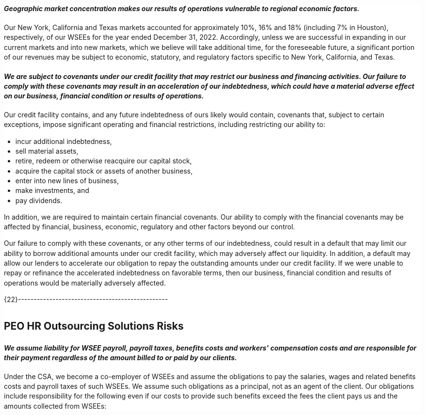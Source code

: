 #### *Geographic market concentration makes our results of operations vulnerable to regional economic factors.*

Our New York, California and Texas markets accounted for approximately 10%, 16% and 18% (including 7% in Houston), respectively, of our WSEEs for the year ended December 31, 2022. Accordingly, unless we are successful in expanding in our current markets and into new markets, which we believe will take additional time, for the foreseeable future, a significant portion of our revenues may be subject to economic, statutory, and regulatory factors specific to New York, California, and Texas.

#### *We are subject to covenants under our credit facility that may restrict our business and financing activities. Our failure to comply with these covenants may result in an acceleration of our indebtedness, which could have a material adverse effect on our business, financial condition or results of operations.*

Our credit facility contains, and any future indebtedness of ours likely would contain, covenants that, subject to certain exceptions, impose significant operating and financial restrictions, including restricting our ability to:

- incur additional indebtedness,
- sell material assets,
- retire, redeem or otherwise reacquire our capital stock,
- acquire the capital stock or assets of another business,
- enter into new lines of business,
- make investments, and
- pay dividends.

In addition, we are required to maintain certain financial covenants. Our ability to comply with the financial covenants may be affected by financial, business, economic, regulatory and other factors beyond our control.

Our failure to comply with these covenants, or any other terms of our indebtedness, could result in a default that may limit our ability to borrow additional amounts under our credit facility, which may adversely affect our liquidity. In addition, a default may allow our lenders to accelerate our obligation to repay the outstanding amounts under our credit facility. If we were unable to repay or refinance the accelerated indebtedness on favorable terms, then our business, financial condition and results of operations would be materially adversely affected.

{22}------------------------------------------------

## **PEO HR Outsourcing Solutions Risks**

#### *We assume liability for WSEE payroll, payroll taxes, benefits costs and workers' compensation costs and are responsible for their payment regardless of the amount billed to or paid by our clients.*

Under the CSA, we become a co-employer of WSEEs and assume the obligations to pay the salaries, wages and related benefits costs and payroll taxes of such WSEEs. We assume such obligations as a principal, not as an agent of the client. Our obligations include responsibility for the following even if our costs to provide such benefits exceed the fees the client pays us and the amounts collected from WSEEs:

